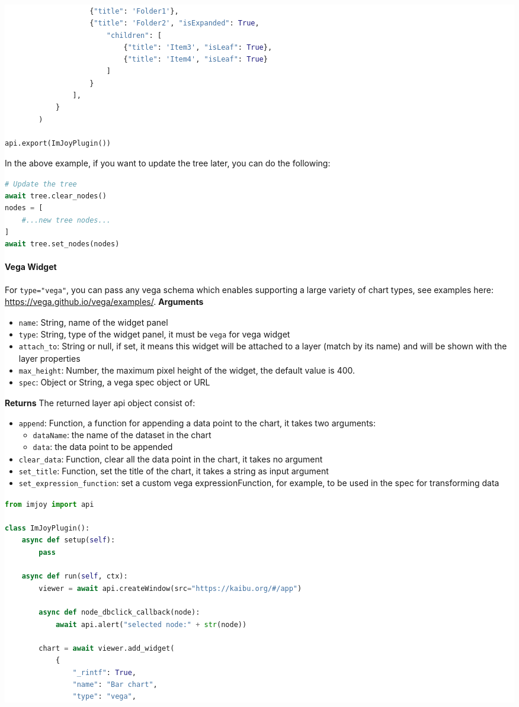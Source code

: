 ```python
                    {"title": 'Folder1'},
                    {"title": 'Folder2', "isExpanded": True,
                        "children": [
                            {"title": 'Item3', "isLeaf": True},
                            {"title": 'Item4', "isLeaf": True}
                        ]
                    }
                ],
            }
        )

api.export(ImJoyPlugin())
```

In the above example, if you want to update the tree later, you can do the following:

```python
# Update the tree
await tree.clear_nodes()
nodes = [
    #...new tree nodes...
]
await tree.set_nodes(nodes)
```

#### Vega Widget
For `type="vega"`, you can pass any vega schema which enables supporting a large variety of chart types, see examples here: https://vega.github.io/vega/examples/. 
**Arguments**
 - `name`: String, name of the widget panel
 - `type`: String, type of the widget panel, it must be `vega` for vega widget
 - `attach_to`: String or null, if set, it means this widget will be attached to a layer (match by its name) and will be shown with the layer properties
 - `max_height`: Number, the maximum pixel height of the widget, the default value is 400.
 - `spec`: Object or String, a vega spec object or URL

**Returns**
The returned layer api object consist of:
 - `append`: Function, a function for appending a data point to the chart, it takes two arguments:
    - `dataName`: the name of the dataset in the chart
    - `data`: the data point to be appended
 - `clear_data`: Function, clear all the data point in the chart, it takes no argument
 - `set_title`: Function, set the title of the chart, it takes a string as input argument
 - `set_expression_function`: set a custom vega expressionFunction, for example, to be used in the spec for transforming data


```python
from imjoy import api

class ImJoyPlugin():
    async def setup(self):
        pass

    async def run(self, ctx):
        viewer = await api.createWindow(src="https://kaibu.org/#/app")

        async def node_dbclick_callback(node):
            await api.alert("selected node:" + str(node))

        chart = await viewer.add_widget(
            {
                "_rintf": True,
                "name": "Bar chart",
                "type": "vega",
```